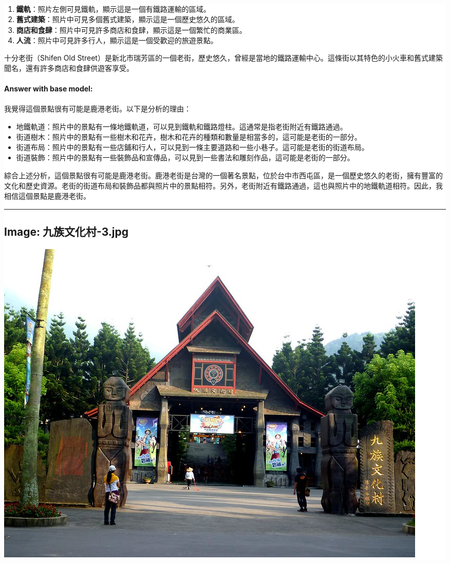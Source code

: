 1. **鐵軌**：照片左側可見鐵軌，顯示這是一個有鐵路運輸的區域。
2. **舊式建築**：照片中可見多個舊式建築，顯示這是一個歷史悠久的區域。
3. **商店和食肆**：照片中可見許多商店和食肆，顯示這是一個繁忙的商業區。
4. **人流**：照片中可見許多行人，顯示這是一個受歡迎的旅遊景點。

十分老街（Shifen Old Street）是新北市瑞芳區的一個老街，歷史悠久，曾經是當地的鐵路運輸中心。這條街以其特色的小火車和舊式建築聞名，還有許多商店和食肆供遊客享受。


#### Answer with base model:
我覺得這個景點很有可能是鹿港老街。以下是分析的理由：

*   地鐵軌道：照片中的景點有一條地鐵軌道，可以見到鐵軌和鐵路燈柱。這通常是指老街附近有鐵路通過。
*   街道樹木：照片中的景點有一些樹木和花卉，樹木和花卉的種類和數量是相當多的，這可能是老街的一部分。
*   街道布局：照片中的景點有一些店鋪和行人，可以見到一條主要道路和一些小巷子。這可能是老街的街道布局。
*   街道裝飾：照片中的景點有一些裝飾品和宣傳品，可以見到一些書法和雕刻作品，這可能是老街的一部分。

綜合上述分析，這個景點很有可能是鹿港老街。鹿港老街是台灣的一個著名景點，位於台中市西屯區，是一個歷史悠久的老街，擁有豐富的文化和歷史資源。老街的街道布局和裝飾品都與照片中的景點相符。另外，老街附近有鐵路通過，這也與照片中的地鐵軌道相符。因此，我相信這個景點是鹿港老街。


---

## Image: 九族文化村-3.jpg

![九族文化村-3.jpg](../images/九族文化村-3.jpg)
